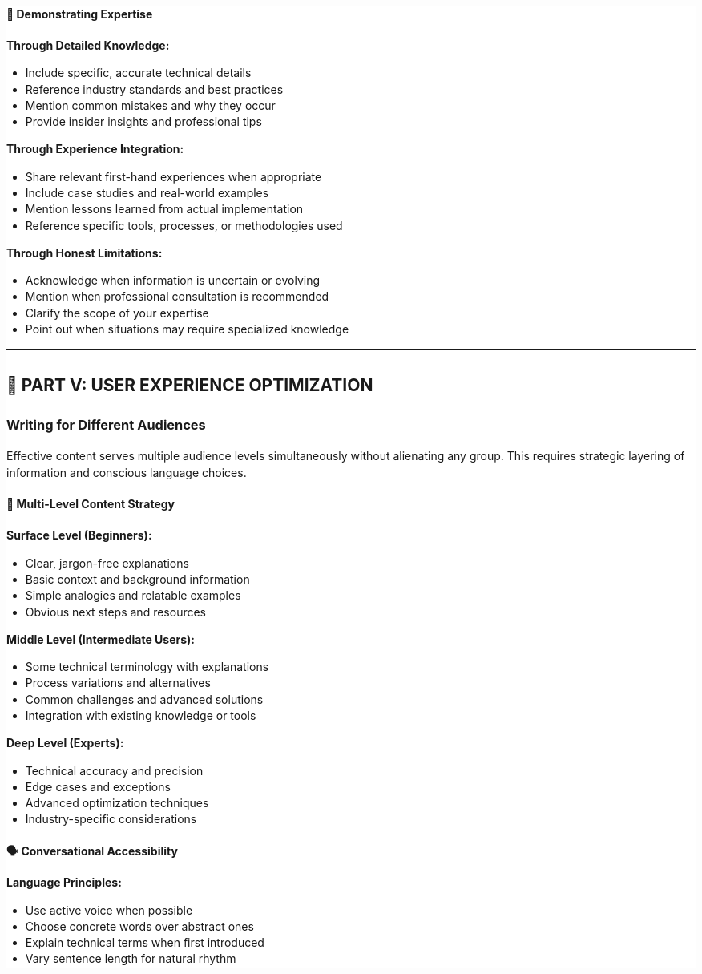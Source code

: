 #### **💪 Demonstrating Expertise**

**Through Detailed Knowledge:**
- Include specific, accurate technical details
- Reference industry standards and best practices
- Mention common mistakes and why they occur
- Provide insider insights and professional tips

**Through Experience Integration:**
- Share relevant first-hand experiences when appropriate
- Include case studies and real-world examples
- Mention lessons learned from actual implementation
- Reference specific tools, processes, or methodologies used

**Through Honest Limitations:**
- Acknowledge when information is uncertain or evolving
- Mention when professional consultation is recommended
- Clarify the scope of your expertise
- Point out when situations may require specialized knowledge

---

## 🎨 **PART V: USER EXPERIENCE OPTIMIZATION**

### **Writing for Different Audiences**

Effective content serves multiple audience levels simultaneously without alienating any group. This requires strategic layering of information and conscious language choices.

#### **🎯 Multi-Level Content Strategy**

**Surface Level (Beginners):**
- Clear, jargon-free explanations
- Basic context and background information
- Simple analogies and relatable examples
- Obvious next steps and resources

**Middle Level (Intermediate Users):**
- Some technical terminology with explanations
- Process variations and alternatives
- Common challenges and advanced solutions
- Integration with existing knowledge or tools

**Deep Level (Experts):**
- Technical accuracy and precision
- Edge cases and exceptions
- Advanced optimization techniques
- Industry-specific considerations

#### **🗣️ Conversational Accessibility**

**Language Principles:**
- Use active voice when possible
- Choose concrete words over abstract ones
- Explain technical terms when first introduced
- Vary sentence length for natural rhythm
